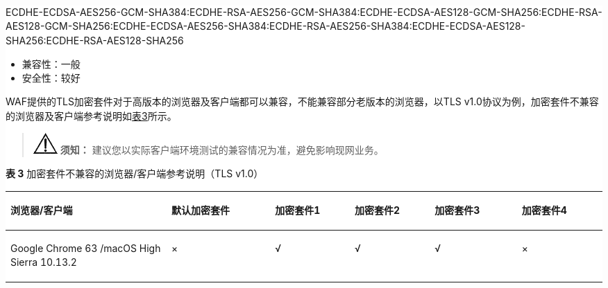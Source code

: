 <td class="cellrowborder" valign="top" width="40.18%" headers="mcps1.2.4.1.2 "><p id="p6512118143110"><a name="p6512118143110"></a><a name="p6512118143110"></a>ECDHE-ECDSA-AES256-GCM-SHA384:ECDHE-RSA-AES256-GCM-SHA384:ECDHE-ECDSA-AES128-GCM-SHA256:ECDHE-RSA-AES128-GCM-SHA256:ECDHE-ECDSA-AES256-SHA384:ECDHE-RSA-AES256-SHA384:ECDHE-ECDSA-AES128-SHA256:ECDHE-RSA-AES128-SHA256</p>
</td>
<td class="cellrowborder" valign="top" width="39.01%" headers="mcps1.2.4.1.3 "><a name="ul1576417141330"></a><a name="ul1576417141330"></a><ul id="ul1576417141330"><li>兼容性：一般</li><li>安全性：较好</li></ul>
</td>
</tr>
</tbody>
</table>

WAF提供的TLS加密套件对于高版本的浏览器及客户端都可以兼容，不能兼容部分老版本的浏览器，以TLS v1.0协议为例，加密套件不兼容的浏览器及客户端参考说明如[表3](#table893015311885)所示。

>![](public_sys-resources/icon-notice.gif) **须知：** 
>建议您以实际客户端环境测试的兼容情况为准，避免影响现网业务。

**表 3**  加密套件不兼容的浏览器/客户端参考说明（TLS v1.0）

<a name="table893015311885"></a>
<table><thead align="left"><tr id="row119311731483"><th class="cellrowborder" valign="top" width="26.97%" id="mcps1.2.7.1.1"><p id="p169317318818"><a name="p169317318818"></a><a name="p169317318818"></a>浏览器/客户端</p>
</th>
<th class="cellrowborder" valign="top" width="17.349999999999998%" id="mcps1.2.7.1.2"><p id="p16232173741215"><a name="p16232173741215"></a><a name="p16232173741215"></a>默认加密套件</p>
</th>
<th class="cellrowborder" valign="top" width="13.36%" id="mcps1.2.7.1.3"><p id="p1734308125"><a name="p1734308125"></a><a name="p1734308125"></a>加密套件1</p>
</th>
<th class="cellrowborder" valign="top" width="13.389999999999999%" id="mcps1.2.7.1.4"><p id="p9221420111214"><a name="p9221420111214"></a><a name="p9221420111214"></a>加密套件2</p>
</th>
<th class="cellrowborder" valign="top" width="14.610000000000001%" id="mcps1.2.7.1.5"><p id="p5507251111210"><a name="p5507251111210"></a><a name="p5507251111210"></a>加密套件3</p>
</th>
<th class="cellrowborder" valign="top" width="14.32%" id="mcps1.2.7.1.6"><p id="p8955202983919"><a name="p8955202983919"></a><a name="p8955202983919"></a>加密套件4</p>
</th>
</tr>
</thead>
<tbody><tr id="row13746162393812"><td class="cellrowborder" valign="top" width="26.97%" headers="mcps1.2.7.1.1 "><p id="p137461823173811"><a name="p137461823173811"></a><a name="p137461823173811"></a>Google Chrome 63 /macOS High Sierra 10.13.2</p>
</td>
<td class="cellrowborder" valign="top" width="17.349999999999998%" headers="mcps1.2.7.1.2 "><p id="p2747152373817"><a name="p2747152373817"></a><a name="p2747152373817"></a>×</p>
</td>
<td class="cellrowborder" valign="top" width="13.36%" headers="mcps1.2.7.1.3 "><p id="p5747223133817"><a name="p5747223133817"></a><a name="p5747223133817"></a>√</p>
</td>
<td class="cellrowborder" valign="top" width="13.389999999999999%" headers="mcps1.2.7.1.4 "><p id="p6747123133815"><a name="p6747123133815"></a><a name="p6747123133815"></a>√</p>
</td>
<td class="cellrowborder" valign="top" width="14.610000000000001%" headers="mcps1.2.7.1.5 "><p id="p15747112317385"><a name="p15747112317385"></a><a name="p15747112317385"></a>√</p>
</td>
<td class="cellrowborder" valign="top" width="14.32%" headers="mcps1.2.7.1.6 "><p id="p204345121401"><a name="p204345121401"></a><a name="p204345121401"></a>×</p>
</td>
</tr>